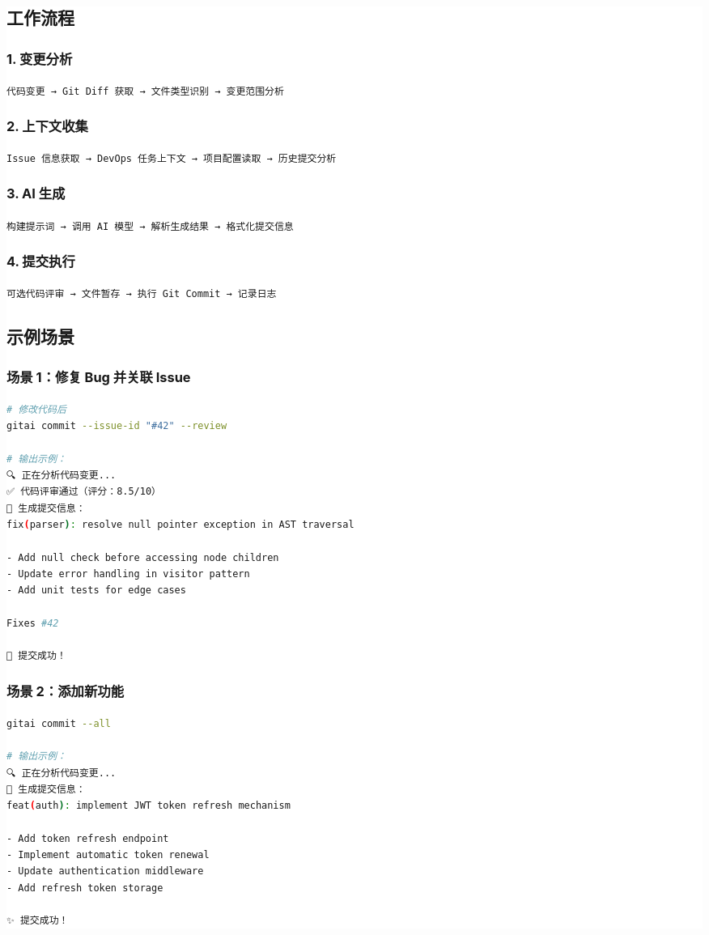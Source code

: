## 工作流程

### 1. 变更分析
```
代码变更 → Git Diff 获取 → 文件类型识别 → 变更范围分析
```

### 2. 上下文收集
```
Issue 信息获取 → DevOps 任务上下文 → 项目配置读取 → 历史提交分析
```

### 3. AI 生成
```
构建提示词 → 调用 AI 模型 → 解析生成结果 → 格式化提交信息
```

### 4. 提交执行
```
可选代码评审 → 文件暂存 → 执行 Git Commit → 记录日志
```

## 示例场景

### 场景 1：修复 Bug 并关联 Issue

```bash
# 修改代码后
gitai commit --issue-id "#42" --review

# 输出示例：
🔍 正在分析代码变更...
✅ 代码评审通过（评分：8.5/10）
📝 生成提交信息：
fix(parser): resolve null pointer exception in AST traversal

- Add null check before accessing node children
- Update error handling in visitor pattern
- Add unit tests for edge cases

Fixes #42

💾 提交成功！
```

### 场景 2：添加新功能

```bash
gitai commit --all

# 输出示例：
🔍 正在分析代码变更...
📝 生成提交信息：
feat(auth): implement JWT token refresh mechanism

- Add token refresh endpoint
- Implement automatic token renewal
- Update authentication middleware
- Add refresh token storage

✨ 提交成功！
```
